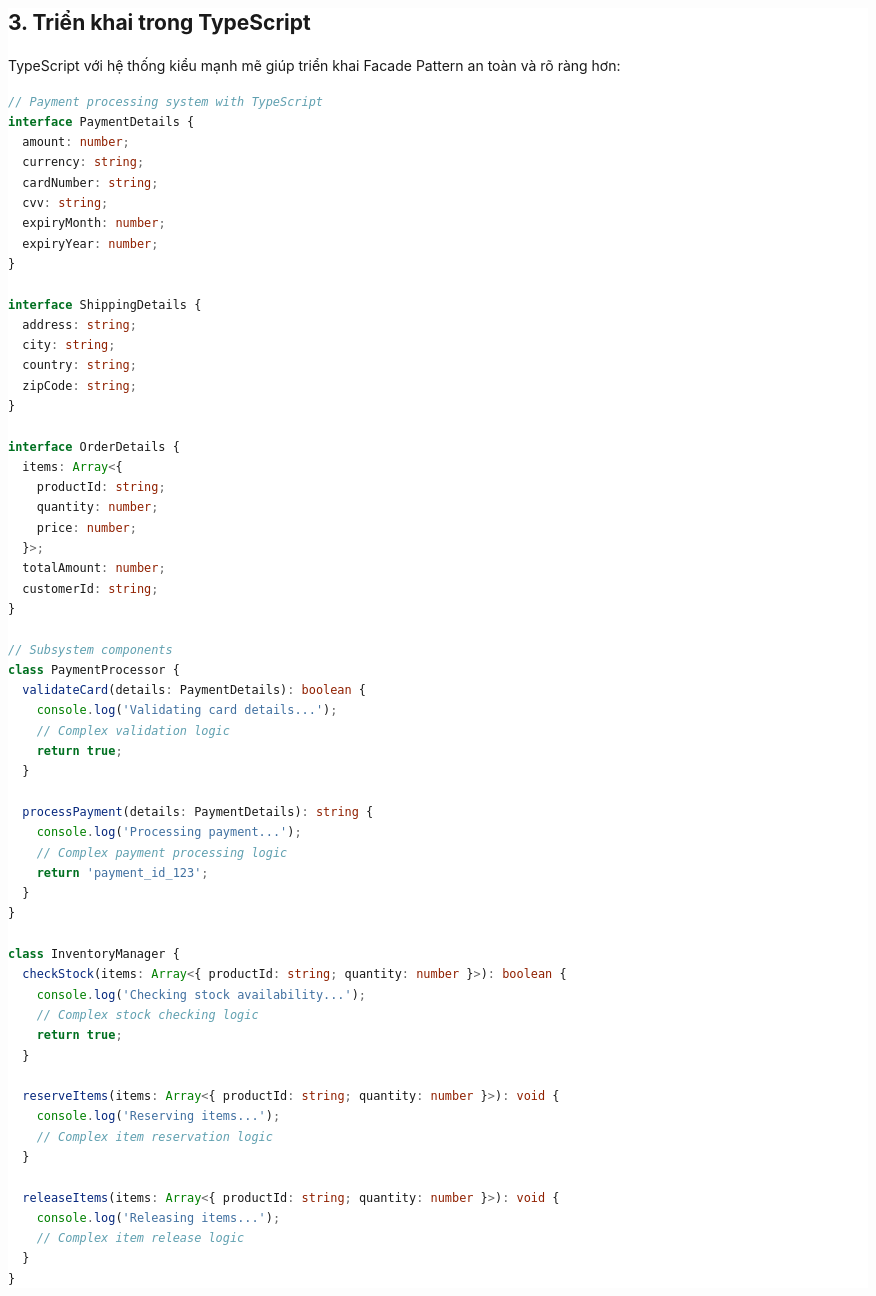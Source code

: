 ## 3. Triển khai trong TypeScript

TypeScript với hệ thống kiểu mạnh mẽ giúp triển khai Facade Pattern an toàn và rõ ràng hơn:

```typescript
// Payment processing system with TypeScript
interface PaymentDetails {
  amount: number;
  currency: string;
  cardNumber: string;
  cvv: string;
  expiryMonth: number;
  expiryYear: number;
}

interface ShippingDetails {
  address: string;
  city: string;
  country: string;
  zipCode: string;
}

interface OrderDetails {
  items: Array<{
    productId: string;
    quantity: number;
    price: number;
  }>;
  totalAmount: number;
  customerId: string;
}

// Subsystem components
class PaymentProcessor {
  validateCard(details: PaymentDetails): boolean {
    console.log('Validating card details...');
    // Complex validation logic
    return true;
  }
  
  processPayment(details: PaymentDetails): string {
    console.log('Processing payment...');
    // Complex payment processing logic
    return 'payment_id_123';
  }
}

class InventoryManager {
  checkStock(items: Array<{ productId: string; quantity: number }>): boolean {
    console.log('Checking stock availability...');
    // Complex stock checking logic
    return true;
  }
  
  reserveItems(items: Array<{ productId: string; quantity: number }>): void {
    console.log('Reserving items...');
    // Complex item reservation logic
  }
  
  releaseItems(items: Array<{ productId: string; quantity: number }>): void {
    console.log('Releasing items...');
    // Complex item release logic
  }
}
```